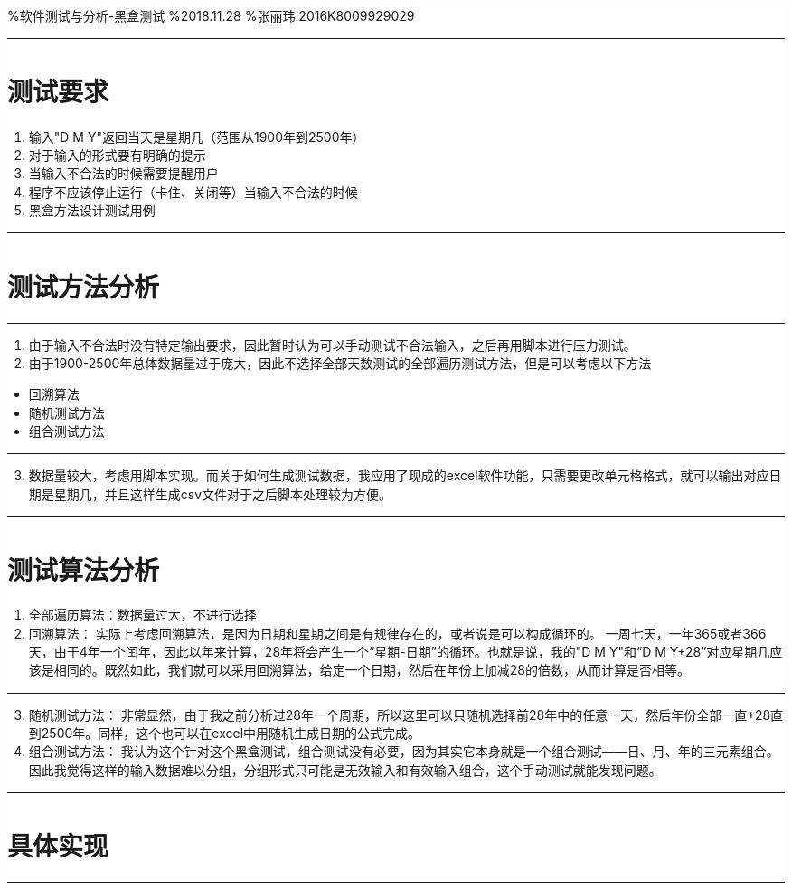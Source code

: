 ﻿%软件测试与分析-黑盒测试
%2018.11.28
%张丽玮 2016K8009929029

---

# 测试要求

1. 输入"D M Y"返回当天是星期几（范围从1900年到2500年）
2. 对于输入的形式要有明确的提示
3. 当输入不合法的时候需要提醒用户
4. 程序不应该停止运行（卡住、关闭等）当输入不合法的时候
5. 黑盒方法设计测试用例

---

# 测试方法分析

---

1. 由于输入不合法时没有特定输出要求，因此暂时认为可以手动测试不合法输入，之后再用脚本进行压力测试。
2. 由于1900-2500年总体数据量过于庞大，因此不选择全部天数测试的全部遍历测试方法，但是可以考虑以下方法
* 回溯算法
* 随机测试方法
* 组合测试方法

----

3. 数据量较大，考虑用脚本实现。而关于如何生成测试数据，我应用了现成的excel软件功能，只需要更改单元格格式，就可以输出对应日期是星期几，并且这样生成csv文件对于之后脚本处理较为方便。


---

# 测试算法分析
1. 全部遍历算法：数据量过大，不进行选择
2. 回溯算法：
    实际上考虑回溯算法，是因为日期和星期之间是有规律存在的，或者说是可以构成循环的。
    一周七天，一年365或者366天，由于4年一个闰年，因此以年来计算，28年将会产生一个“星期-日期”的循环。也就是说，我的"D M Y"和“D M Y+28”对应星期几应该是相同的。既然如此，我们就可以采用回溯算法，给定一个日期，然后在年份上加减28的倍数，从而计算是否相等。

----

3. 随机测试方法：
    非常显然，由于我之前分析过28年一个周期，所以这里可以只随机选择前28年中的任意一天，然后年份全部一直+28直到2500年。同样，这个也可以在excel中用随机生成日期的公式完成。
4. 组合测试方法：
    我认为这个针对这个黑盒测试，组合测试没有必要，因为其实它本身就是一个组合测试——日、月、年的三元素组合。因此我觉得这样的输入数据难以分组，分组形式只可能是无效输入和有效输入组合，这个手动测试就能发现问题。

---

# 具体实现

---